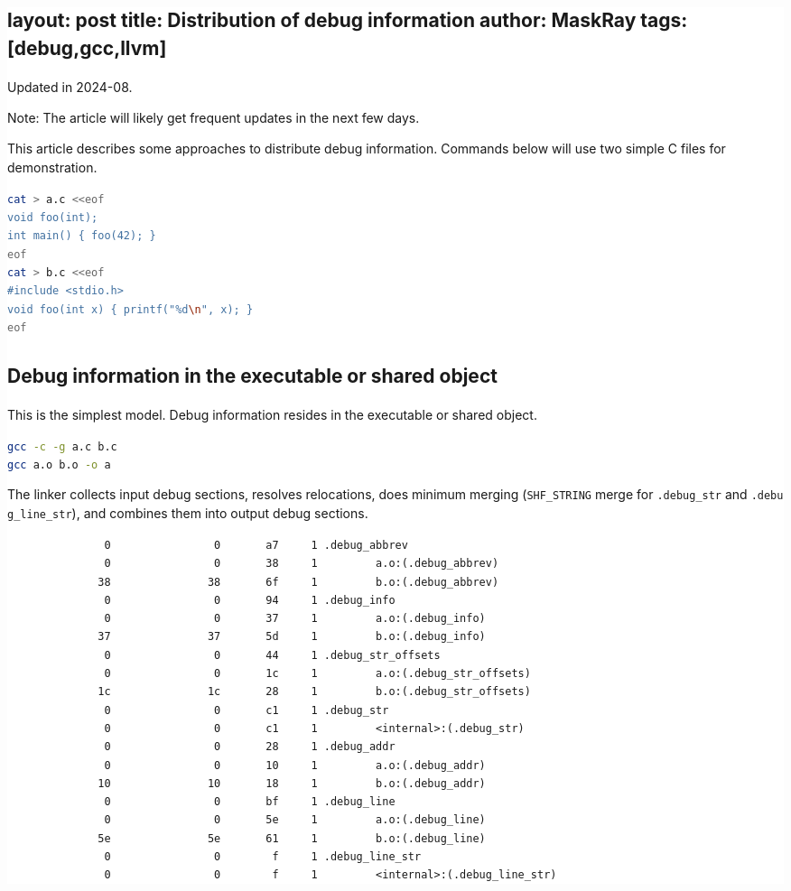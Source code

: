 layout: post
title: Distribution of debug information
author: MaskRay
tags: [debug,gcc,llvm]
---

Updated in 2024-08.

Note: The article will likely get frequent updates in the next few days.

This article describes some approaches to distribute debug information. Commands below will use two simple C files for demonstration.

```sh
cat > a.c <<eof
void foo(int);
int main() { foo(42); }
eof
cat > b.c <<eof
#include <stdio.h>
void foo(int x) { printf("%d\n", x); }
eof
```



## Debug information in the executable or shared object

This is the simplest model. Debug information resides in the executable or shared object.

```sh
gcc -c -g a.c b.c
gcc a.o b.o -o a
```

The linker collects input debug sections, resolves relocations, does minimum merging (`SHF_STRING` merge for `.debug_str` and `.debug_line_str`), and combines them into output debug sections.

```text
               0                0       a7     1 .debug_abbrev
               0                0       38     1         a.o:(.debug_abbrev)
              38               38       6f     1         b.o:(.debug_abbrev)
               0                0       94     1 .debug_info
               0                0       37     1         a.o:(.debug_info)
              37               37       5d     1         b.o:(.debug_info)
               0                0       44     1 .debug_str_offsets
               0                0       1c     1         a.o:(.debug_str_offsets)
              1c               1c       28     1         b.o:(.debug_str_offsets)
               0                0       c1     1 .debug_str
               0                0       c1     1         <internal>:(.debug_str)
               0                0       28     1 .debug_addr
               0                0       10     1         a.o:(.debug_addr)
              10               10       18     1         b.o:(.debug_addr)
               0                0       bf     1 .debug_line
               0                0       5e     1         a.o:(.debug_line)
              5e               5e       61     1         b.o:(.debug_line)
               0                0        f     1 .debug_line_str
               0                0        f     1         <internal>:(.debug_line_str)
```
